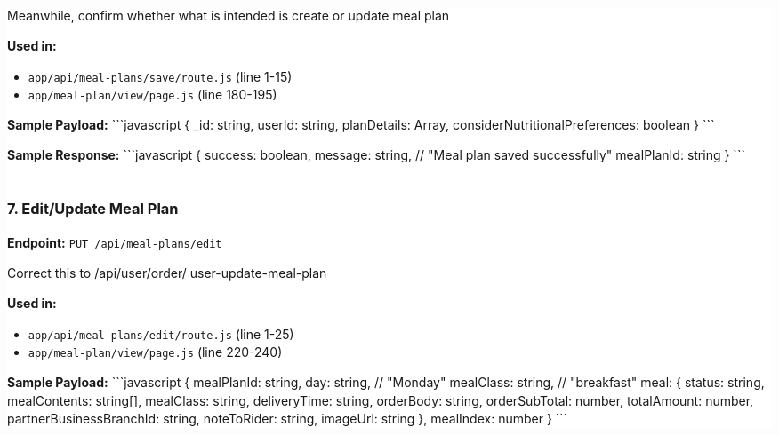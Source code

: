 Meanwhile, confirm whether what is intended is
create or update meal plan

**Used in:**
- `app/api/meal-plans/save/route.js` (line 1-15)
- `app/meal-plan/view/page.js` (line 180-195)

**Sample Payload:**
\`\`\`javascript
{
  _id: string,
  userId: string,
  planDetails: Array,
  considerNutritionalPreferences: boolean
}
\`\`\`

**Sample Response:**
\`\`\`javascript
{
  success: boolean,
  message: string, // "Meal plan saved successfully"
  mealPlanId: string
}
\`\`\`

---

### 7. Edit/Update Meal Plan
**Endpoint:** `PUT /api/meal-plans/edit`

Correct this to /api/user/order/
user-update-meal-plan

**Used in:**
- `app/api/meal-plans/edit/route.js` (line 1-25)
- `app/meal-plan/view/page.js` (line 220-240)

**Sample Payload:**
\`\`\`javascript
{
  mealPlanId: string,
  day: string, // "Monday"
  mealClass: string, // "breakfast"
  meal: {
    status: string,
    mealContents: string[],
    mealClass: string,
    deliveryTime: string,
    orderBody: string,
    orderSubTotal: number,
    totalAmount: number,
    partnerBusinessBranchId: string,
    noteToRider: string,
    imageUrl: string
  },
  mealIndex: number
}
\`\`\`
